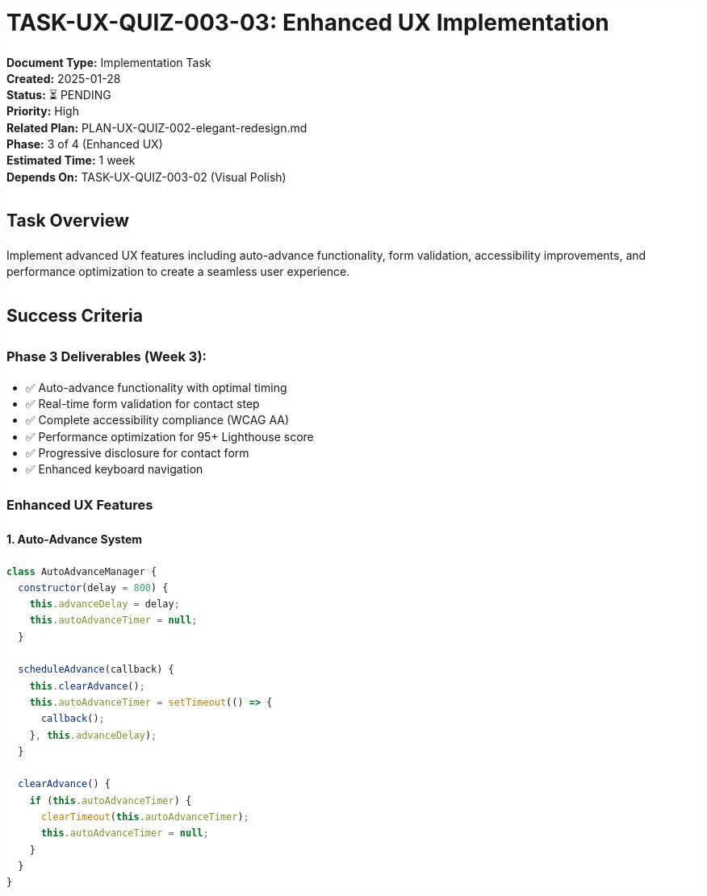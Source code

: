 # TASK-UX-QUIZ-003-03: Enhanced UX Implementation

**Document Type:** Implementation Task  
**Created:** 2025-01-28  
**Status:** ⏳ PENDING  
**Priority:** High  
**Related Plan:** PLAN-UX-QUIZ-002-elegant-redesign.md  
**Phase:** 3 of 4 (Enhanced UX)  
**Estimated Time:** 1 week  
**Depends On:** TASK-UX-QUIZ-003-02 (Visual Polish)

## Task Overview

Implement advanced UX features including auto-advance functionality, form validation, accessibility improvements, and performance optimization to create a seamless user experience.

## Success Criteria

### Phase 3 Deliverables (Week 3):
- ✅ Auto-advance functionality with optimal timing
- ✅ Real-time form validation for contact step
- ✅ Complete accessibility compliance (WCAG AA)
- ✅ Performance optimization for 95+ Lighthouse score
- ✅ Progressive disclosure for contact form
- ✅ Enhanced keyboard navigation

### Enhanced UX Features

#### 1. Auto-Advance System
```javascript
class AutoAdvanceManager {
  constructor(delay = 800) {
    this.advanceDelay = delay;
    this.autoAdvanceTimer = null;
  }

  scheduleAdvance(callback) {
    this.clearAdvance();
    this.autoAdvanceTimer = setTimeout(() => {
      callback();
    }, this.advanceDelay);
  }

  clearAdvance() {
    if (this.autoAdvanceTimer) {
      clearTimeout(this.autoAdvanceTimer);
      this.autoAdvanceTimer = null;
    }
  }
}
```
